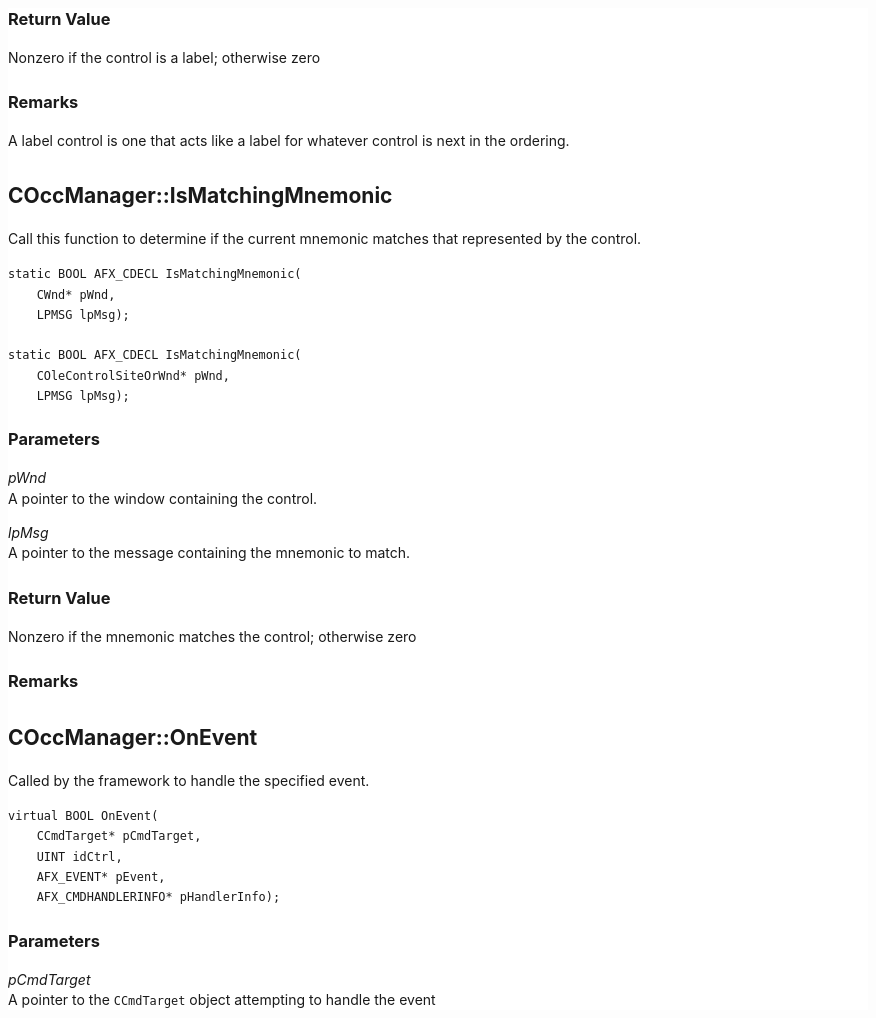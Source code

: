 ### Return Value

Nonzero if the control is a label; otherwise zero

### Remarks

A label control is one that acts like a label for whatever control is next in the ordering.

## <a name="ismatchingmnemonic"></a> COccManager::IsMatchingMnemonic

Call this function to determine if the current mnemonic matches that represented by the control.

```
static BOOL AFX_CDECL IsMatchingMnemonic(
    CWnd* pWnd,
    LPMSG lpMsg);

static BOOL AFX_CDECL IsMatchingMnemonic(
    COleControlSiteOrWnd* pWnd,
    LPMSG lpMsg);
```

### Parameters

*pWnd*<br/>
A pointer to the window containing the control.

*lpMsg*<br/>
A pointer to the message containing the mnemonic to match.

### Return Value

Nonzero if the mnemonic matches the control; otherwise zero

### Remarks

## <a name="onevent"></a> COccManager::OnEvent

Called by the framework to handle the specified event.

```
virtual BOOL OnEvent(
    CCmdTarget* pCmdTarget,
    UINT idCtrl,
    AFX_EVENT* pEvent,
    AFX_CMDHANDLERINFO* pHandlerInfo);
```

### Parameters

*pCmdTarget*<br/>
A pointer to the `CCmdTarget` object attempting to handle the event
